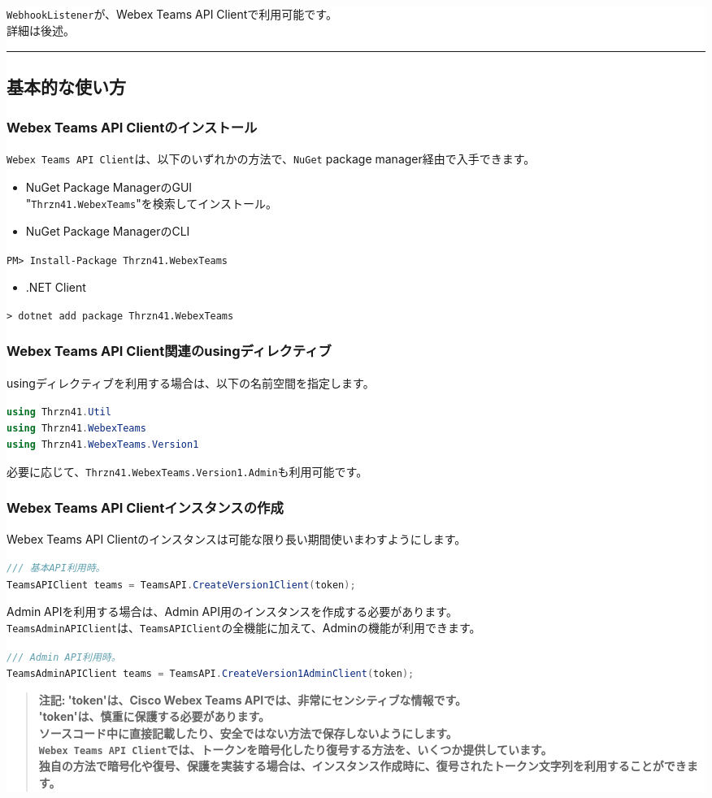 `WebhookListener`が、Webex Teams API Clientで利用可能です。   
詳細は後述。

---
## 基本的な使い方

### Webex Teams API Clientのインストール

`Webex Teams API Client`は、以下のいずれかの方法で、`NuGet` package manager経由で入手できます。

* NuGet Package ManagerのGUI  
"`Thrzn41.WebexTeams`"を検索してインストール。

* NuGet Package ManagerのCLI  
```
PM> Install-Package Thrzn41.WebexTeams
```

* .NET Client  
```
> dotnet add package Thrzn41.WebexTeams
```

### Webex Teams API Client関連のusingディレクティブ

usingディレクティブを利用する場合は、以下の名前空間を指定します。

``` csharp
using Thrzn41.Util
using Thrzn41.WebexTeams
using Thrzn41.WebexTeams.Version1
```

必要に応じて、`Thrzn41.WebexTeams.Version1.Admin`も利用可能です。

### Webex Teams API Clientインスタンスの作成

Webex Teams API Clientのインスタンスは可能な限り長い期間使いまわすようにします。

``` csharp
/// 基本API利用時。
TeamsAPIClient teams = TeamsAPI.CreateVersion1Client(token);
```

Admin APIを利用する場合は、Admin API用のインスタンスを作成する必要があります。  
`TeamsAdminAPIClient`は、`TeamsAPIClient`の全機能に加えて、Adminの機能が利用できます。  
``` csharp
/// Admin API利用時。
TeamsAdminAPIClient teams = TeamsAPI.CreateVersion1AdminClient(token);
```

> **注記: 'token'は、Cisco Webex Teams APIでは、非常にセンシティブな情報です。  
> 'token'は、慎重に保護する必要があります。  
> ソースコード中に直接記載したり、安全ではない方法で保存しないようにします。  
> `Webex Teams API Client`では、トークンを暗号化したり復号する方法を、いくつか提供しています。  
> 独自の方法で暗号化や復号、保護を実装する場合は、インスタンス作成時に、復号されたトークン文字列を利用することができます。**
